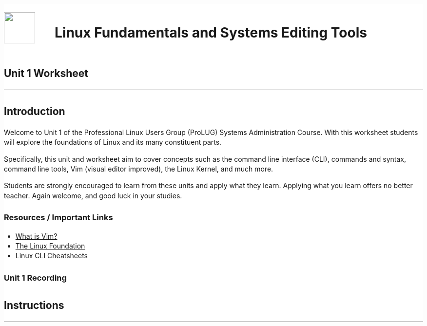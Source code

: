 <head>
    <style> .flex-container { display: flex; align-items: center; gap: 20px; } </style>
</head>
<div class="flex-container">
        <img src="https://github.com/ProfessionalLinuxUsersGroup/img/blob/main/Assets/Logos/ProLUG_Round_Transparent_LOGO.png?raw=true" width="64" height="64">
    <p>
        <h1>Linux Fundamentals and Systems Editing Tools</h1>
    </p>
</div>

## Unit 1 Worksheet

---

## Introduction

Welcome to Unit 1 of the Professional Linux Users Group (ProLUG) Systems Administration Course.
With this worksheet students will explore the foundations of Linux and its many constituent parts.

Specifically, this unit and worksheet aim to cover concepts such as the command line interface (CLI),
commands and syntax, command line tools, Vim (visual editor improved), the Linux Kernel, and much more.

Students are strongly encouraged to learn from these units and apply what they learn. Applying what you
learn offers no better teacher. Again welcome, and good luck in your studies.

### Resources / Important Links

- [What is Vim?](https://github.com/vim/vim)
- [The Linux Foundation](https://www.linux.org/pages/download/)
- [Linux CLI Cheatsheets](https://www.digitalocean.com/community/tutorials/linux-commands)

### Unit 1 Recording

<iframe
    style="width: 100%; height: 100%; border: none;
    aspect-ratio: 16/9; border-radius: 1rem; background:black"
    src="https://www.youtube.com/embed/eHB8WKWz2eQ"
    title="Unit 1 Recording - ProLUG Linux Systems Administration Course - Free in Discord"
    frameborder="0"
    allow="accelerometer; autoplay; clipboard-write; encrypted-media; gyroscope; picture-in-picture; web-share"
    referrerpolicy="strict-origin-when-cross-origin"
    allowfullscreen>
</iframe>

## Instructions

---
